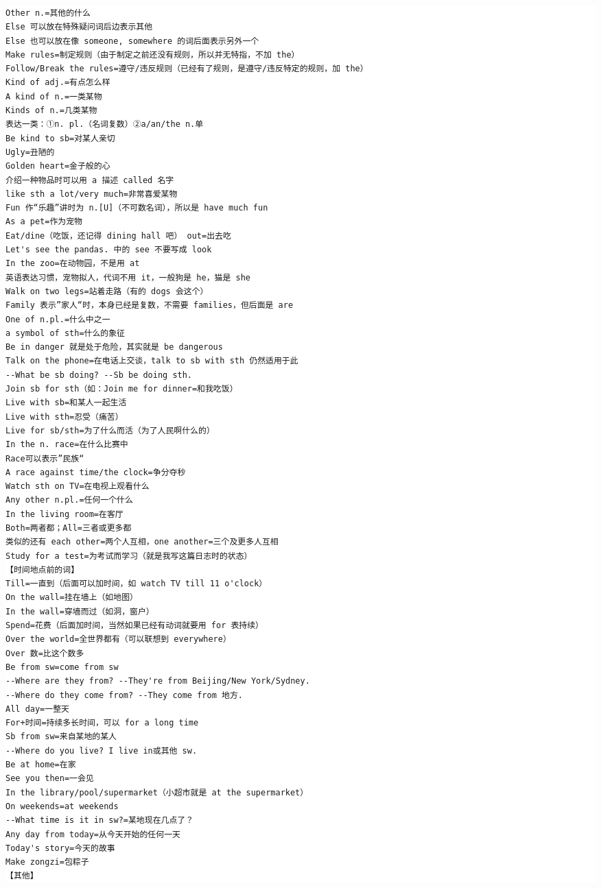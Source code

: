```
Other n.=其他的什么
Else 可以放在特殊疑问词后边表示其他
Else 也可以放在像 someone, somewhere 的词后面表示另外一个
Make rules=制定规则（由于制定之前还没有规则，所以并无特指，不加 the）
Follow/Break the rules=遵守/违反规则（已经有了规则，是遵守/违反特定的规则，加 the）
Kind of adj.=有点怎么样
A kind of n.=一类某物
Kinds of n.=几类某物
表达一类：①n. pl.（名词复数）②a/an/the n.单
Be kind to sb=对某人亲切
Ugly=丑陋的
Golden heart=金子般的心
介绍一种物品时可以用 a 描述 called 名字
like sth a lot/very much=非常喜爱某物
Fun 作“乐趣”讲时为 n.[U]（不可数名词），所以是 have much fun
As a pet=作为宠物
Eat/dine（吃饭，还记得 dining hall 吧） out=出去吃
Let's see the pandas. 中的 see 不要写成 look
In the zoo=在动物园，不是用 at
英语表达习惯，宠物拟人，代词不用 it，一般狗是 he，猫是 she
Walk on two legs=站着走路（有的 dogs 会这个）
Family 表示”家人“时，本身已经是复数，不需要 families，但后面是 are
One of n.pl.=什么中之一
a symbol of sth=什么的象征
Be in danger 就是处于危险，其实就是 be dangerous
Talk on the phone=在电话上交谈，talk to sb with sth 仍然适用于此
--What be sb doing? --Sb be doing sth.
Join sb for sth（如：Join me for dinner=和我吃饭）
Live with sb=和某人一起生活
Live with sth=忍受（痛苦）
Live for sb/sth=为了什么而活（为了人民啊什么的）
In the n. race=在什么比赛中
Race可以表示”民族“
A race against time/the clock=争分夺秒
Watch sth on TV=在电视上观看什么
Any other n.pl.=任何一个什么
In the living room=在客厅
Both=两者都；All=三者或更多都
类似的还有 each other=两个人互相，one another=三个及更多人互相
Study for a test=为考试而学习（就是我写这篇日志时的状态）
【时间地点前的词】
Till=一直到（后面可以加时间，如 watch TV till 11 o'clock）
On the wall=挂在墙上（如地图）
In the wall=穿墙而过（如洞，窗户）
Spend=花费（后面加时间，当然如果已经有动词就要用 for 表持续）
Over the world=全世界都有（可以联想到 everywhere）
Over 数=比这个数多
Be from sw=come from sw
--Where are they from? --They're from Beijing/New York/Sydney.
--Where do they come from? --They come from 地方.
All day=一整天
For+时间=持续多长时间，可以 for a long time
Sb from sw=来自某地的某人
--Where do you live? I live in或其他 sw.
Be at home=在家
See you then=一会见
In the library/pool/supermarket（小超市就是 at the supermarket）
On weekends=at weekends
--What time is it in sw?=某地现在几点了？
Any day from today=从今天开始的任何一天
Today's story=今天的故事
Make zongzi=包粽子
【其他】
```